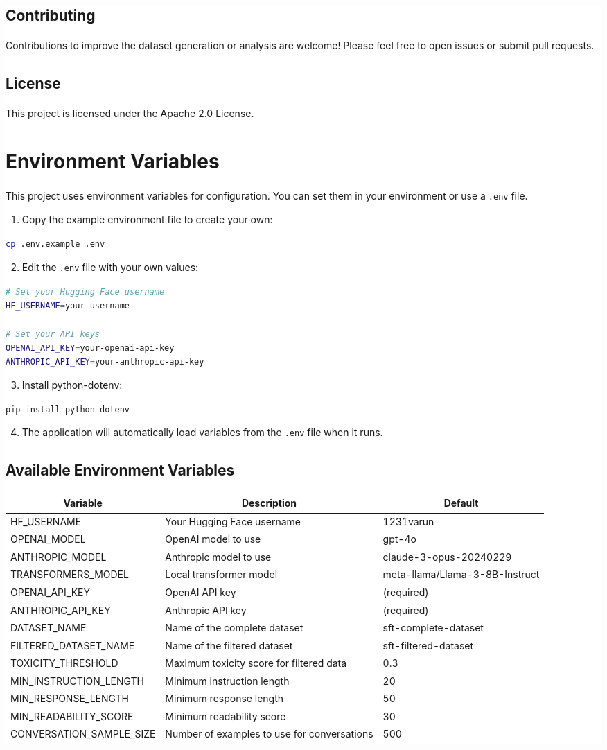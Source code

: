 ## Contributing

Contributions to improve the dataset generation or analysis are welcome! Please feel free to open issues or submit pull requests.

## License

This project is licensed under the Apache 2.0 License.

# Environment Variables

This project uses environment variables for configuration. You can set them in your environment or use a `.env` file.

1. Copy the example environment file to create your own:
```bash
cp .env.example .env
```

2. Edit the `.env` file with your own values:
```bash
# Set your Hugging Face username
HF_USERNAME=your-username

# Set your API keys
OPENAI_API_KEY=your-openai-api-key
ANTHROPIC_API_KEY=your-anthropic-api-key
```

3. Install python-dotenv:
```bash
pip install python-dotenv
```

4. The application will automatically load variables from the `.env` file when it runs.

## Available Environment Variables

| Variable | Description | Default |
|----------|-------------|---------|
| HF_USERNAME | Your Hugging Face username | 1231varun |
| OPENAI_MODEL | OpenAI model to use | gpt-4o |
| ANTHROPIC_MODEL | Anthropic model to use | claude-3-opus-20240229 |
| TRANSFORMERS_MODEL | Local transformer model | meta-llama/Llama-3-8B-Instruct |
| OPENAI_API_KEY | OpenAI API key | (required) |
| ANTHROPIC_API_KEY | Anthropic API key | (required) |
| DATASET_NAME | Name of the complete dataset | sft-complete-dataset |
| FILTERED_DATASET_NAME | Name of the filtered dataset | sft-filtered-dataset |
| TOXICITY_THRESHOLD | Maximum toxicity score for filtered data | 0.3 |
| MIN_INSTRUCTION_LENGTH | Minimum instruction length | 20 |
| MIN_RESPONSE_LENGTH | Minimum response length | 50 |
| MIN_READABILITY_SCORE | Minimum readability score | 30 |
| CONVERSATION_SAMPLE_SIZE | Number of examples to use for conversations | 500 |